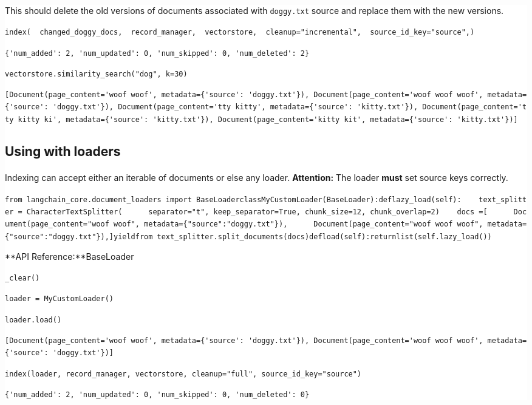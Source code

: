 This should delete the old versions of documents associated with `doggy.txt` source and replace them with the new versions.
```
index(  changed_doggy_docs,  record_manager,  vectorstore,  cleanup="incremental",  source_id_key="source",)
```

```
{'num_added': 2, 'num_updated': 0, 'num_skipped': 0, 'num_deleted': 2}
```

```
vectorstore.similarity_search("dog", k=30)
```

```
[Document(page_content='woof woof', metadata={'source': 'doggy.txt'}), Document(page_content='woof woof woof', metadata={'source': 'doggy.txt'}), Document(page_content='tty kitty', metadata={'source': 'kitty.txt'}), Document(page_content='tty kitty ki', metadata={'source': 'kitty.txt'}), Document(page_content='kitty kit', metadata={'source': 'kitty.txt'})]
```

## Using with loaders​
Indexing can accept either an iterable of documents or else any loader.
**Attention:** The loader **must** set source keys correctly.
```
from langchain_core.document_loaders import BaseLoaderclassMyCustomLoader(BaseLoader):deflazy_load(self):    text_splitter = CharacterTextSplitter(      separator="t", keep_separator=True, chunk_size=12, chunk_overlap=2)    docs =[      Document(page_content="woof woof", metadata={"source":"doggy.txt"}),      Document(page_content="woof woof woof", metadata={"source":"doggy.txt"}),]yieldfrom text_splitter.split_documents(docs)defload(self):returnlist(self.lazy_load())
```

**API Reference:**BaseLoader
```
_clear()
```

```
loader = MyCustomLoader()
```

```
loader.load()
```

```
[Document(page_content='woof woof', metadata={'source': 'doggy.txt'}), Document(page_content='woof woof woof', metadata={'source': 'doggy.txt'})]
```

```
index(loader, record_manager, vectorstore, cleanup="full", source_id_key="source")
```

```
{'num_added': 2, 'num_updated': 0, 'num_skipped': 0, 'num_deleted': 0}
```
